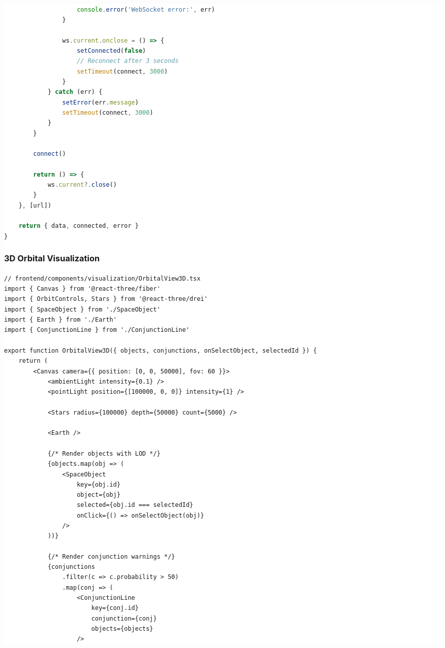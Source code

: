 ```typescript
                    console.error('WebSocket error:', err)
                }
                
                ws.current.onclose = () => {
                    setConnected(false)
                    // Reconnect after 3 seconds
                    setTimeout(connect, 3000)
                }
            } catch (err) {
                setError(err.message)
                setTimeout(connect, 3000)
            }
        }
        
        connect()
        
        return () => {
            ws.current?.close()
        }
    }, [url])
    
    return { data, connected, error }
}
```

### 3D Orbital Visualization
```tsx
// frontend/components/visualization/OrbitalView3D.tsx
import { Canvas } from '@react-three/fiber'
import { OrbitControls, Stars } from '@react-three/drei'
import { SpaceObject } from './SpaceObject'
import { Earth } from './Earth'
import { ConjunctionLine } from './ConjunctionLine'

export function OrbitalView3D({ objects, conjunctions, onSelectObject, selectedId }) {
    return (
        <Canvas camera={{ position: [0, 0, 50000], fov: 60 }}>
            <ambientLight intensity={0.1} />
            <pointLight position={[100000, 0, 0]} intensity={1} />
            
            <Stars radius={100000} depth={50000} count={5000} />
            
            <Earth />
            
            {/* Render objects with LOD */}
            {objects.map(obj => (
                <SpaceObject
                    key={obj.id}
                    object={obj}
                    selected={obj.id === selectedId}
                    onClick={() => onSelectObject(obj)}
                />
            ))}
            
            {/* Render conjunction warnings */}
            {conjunctions
                .filter(c => c.probability > 50)
                .map(conj => (
                    <ConjunctionLine
                        key={conj.id}
                        conjunction={conj}
                        objects={objects}
                    />
```